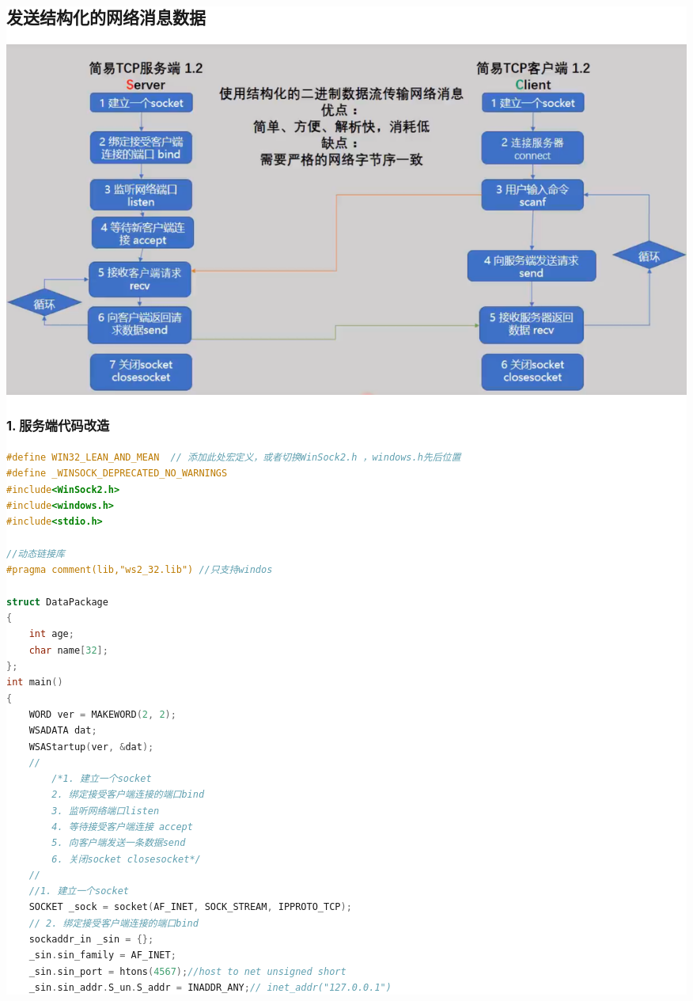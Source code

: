 ## 发送结构化的网络消息数据

![5](./src/5.png)

### 1. 服务端代码改造

```c++
#define WIN32_LEAN_AND_MEAN  // 添加此处宏定义，或者切换WinSock2.h ，windows.h先后位置
#define _WINSOCK_DEPRECATED_NO_WARNINGS
#include<WinSock2.h>
#include<windows.h>
#include<stdio.h>

//动态链接库
#pragma comment(lib,"ws2_32.lib") //只支持windos

struct DataPackage
{
	int age;
	char name[32];
};
int main()
{
	WORD ver = MAKEWORD(2, 2);
	WSADATA dat;
	WSAStartup(ver, &dat);
	//
		/*1. 建立一个socket
		2. 绑定接受客户端连接的端口bind
		3. 监听网络端口listen
		4. 等待接受客户端连接 accept
		5. 向客户端发送一条数据send
		6. 关闭socket closesocket*/
	//
	//1. 建立一个socket
	SOCKET _sock = socket(AF_INET, SOCK_STREAM, IPPROTO_TCP);
	// 2. 绑定接受客户端连接的端口bind
	sockaddr_in _sin = {};
	_sin.sin_family = AF_INET;
	_sin.sin_port = htons(4567);//host to net unsigned short
	_sin.sin_addr.S_un.S_addr = INADDR_ANY;// inet_addr("127.0.0.1")
```